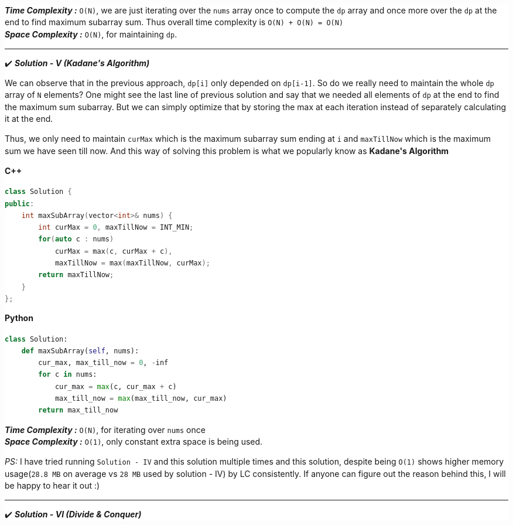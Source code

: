 _**Time Complexity :**_ `O(N)`, we are just iterating over the `nums` array once to compute the `dp` array and once more over the `dp` at the end to find maximum subarray sum. Thus overall time complexity is `O(N) + O(N) = O(N)`  
_**Space Complexity :**_ `O(N)`, for maintaining `dp`.

---

✔️ _**Solution - V (Kadane's Algorithm)**_

We can observe that in the previous approach, `dp[i]` only depended on `dp[i-1]`. So do we really need to maintain the whole `dp` array of `N` elements? One might see the last line of previous solution and say that we needed all elements of `dp` at the end to find the maximum sum subarray. But we can simply optimize that by storing the max at each iteration instead of separately calculating it at the end.

Thus, we only need to maintain `curMax` which is the maximum subarray sum ending at `i` and `maxTillNow` which is the maximum sum we have seen till now. And this way of solving this problem is what we popularly know as **Kadane's Algorithm**

**C++**

```cpp
class Solution {
public:
    int maxSubArray(vector<int>& nums) {
        int curMax = 0, maxTillNow = INT_MIN;
        for(auto c : nums)
            curMax = max(c, curMax + c),
            maxTillNow = max(maxTillNow, curMax);
        return maxTillNow;
    }
};
```

**Python**

```python
class Solution:
    def maxSubArray(self, nums):
        cur_max, max_till_now = 0, -inf
        for c in nums:
            cur_max = max(c, cur_max + c)
            max_till_now = max(max_till_now, cur_max)
        return max_till_now
```

_**Time Complexity :**_ `O(N)`, for iterating over `nums` once  
_**Space Complexity :**_ `O(1)`, only constant extra space is being used.

_PS:_ I have tried running `Solution - IV` and this solution multiple times and this solution, despite being `O(1)` shows higher memory usage(`28.8 MB` on average vs `28 MB` used by solution - IV) by LC consistently. If anyone can figure out the reason behind this, I will be happy to hear it out :)

---

✔️ _**Solution - VI (Divide & Conquer)**_
